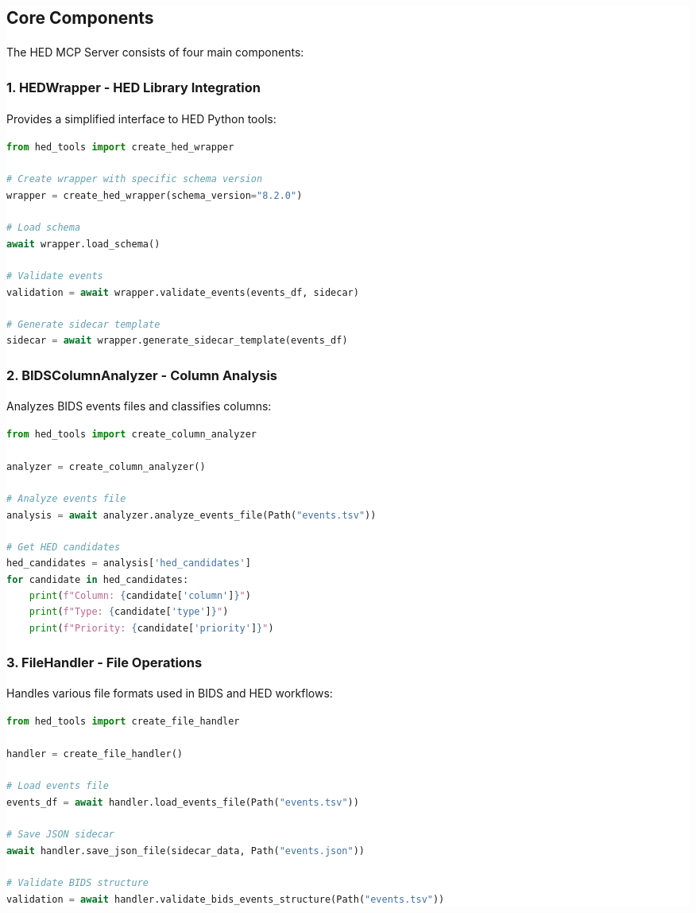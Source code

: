 ## Core Components

The HED MCP Server consists of four main components:

### 1. HEDWrapper - HED Library Integration

Provides a simplified interface to HED Python tools:

```python
from hed_tools import create_hed_wrapper

# Create wrapper with specific schema version
wrapper = create_hed_wrapper(schema_version="8.2.0")

# Load schema
await wrapper.load_schema()

# Validate events
validation = await wrapper.validate_events(events_df, sidecar)

# Generate sidecar template
sidecar = await wrapper.generate_sidecar_template(events_df)
```

### 2. BIDSColumnAnalyzer - Column Analysis

Analyzes BIDS events files and classifies columns:

```python
from hed_tools import create_column_analyzer

analyzer = create_column_analyzer()

# Analyze events file
analysis = await analyzer.analyze_events_file(Path("events.tsv"))

# Get HED candidates
hed_candidates = analysis['hed_candidates']
for candidate in hed_candidates:
    print(f"Column: {candidate['column']}")
    print(f"Type: {candidate['type']}")
    print(f"Priority: {candidate['priority']}")
```

### 3. FileHandler - File Operations

Handles various file formats used in BIDS and HED workflows:

```python
from hed_tools import create_file_handler

handler = create_file_handler()

# Load events file
events_df = await handler.load_events_file(Path("events.tsv"))

# Save JSON sidecar
await handler.save_json_file(sidecar_data, Path("events.json"))

# Validate BIDS structure
validation = await handler.validate_bids_events_structure(Path("events.tsv"))
```
